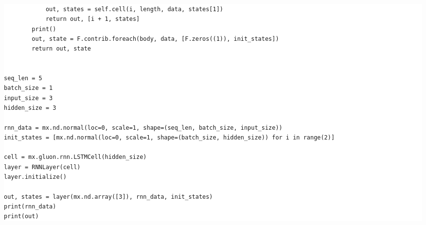 ```{.python .input}
            out, states = self.cell(i, length, data, states[1])
            return out, [i + 1, states]
        print()
        out, state = F.contrib.foreach(body, data, [F.zeros((1)), init_states])
        return out, state


seq_len = 5
batch_size = 1
input_size = 3
hidden_size = 3

rnn_data = mx.nd.normal(loc=0, scale=1, shape=(seq_len, batch_size, input_size))
init_states = [mx.nd.normal(loc=0, scale=1, shape=(batch_size, hidden_size)) for i in range(2)]

cell = mx.gluon.rnn.LSTMCell(hidden_size)
layer = RNNLayer(cell)
layer.initialize()

out, states = layer(mx.nd.array([3]), rnn_data, init_states)
print(rnn_data)
print(out)
```
